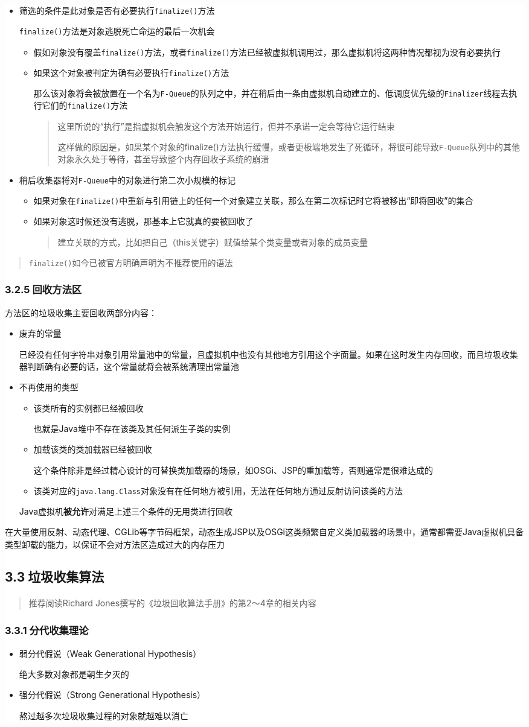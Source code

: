   - 筛选的条件是此对象是否有必要执行`finalize()`方法

    `finalize()`方法是对象逃脱死亡命运的最后一次机会

    - 假如对象没有覆盖`finalize()`方法，或者`finalize()`方法已经被虚拟机调用过，那么虚拟机将这两种情况都视为没有必要执行

    - 如果这个对象被判定为确有必要执行`finalize()`方法

      那么该对象将会被放置在一个名为`F-Queue`的队列之中，并在稍后由一条由虚拟机自动建立的、低调度优先级的`Finalizer`线程去执行它们的`finalize()`方法

      > 这里所说的“执行”是指虚拟机会触发这个方法开始运行，但并不承诺一定会等待它运行结束
      >
      > 这样做的原因是，如果某个对象的finalize()方法执行缓慢，或者更极端地发生了死循环，将很可能导致`F-Queue`队列中的其他对象永久处于等待，甚至导致整个内存回收子系统的崩溃

      

- 稍后收集器将对`F-Queue`中的对象进行第二次小规模的标记

  - 如果对象在`finalize()`中重新与引用链上的任何一个对象建立关联，那么在第二次标记时它将被移出“即将回收”的集合

  - 如果对象这时候还没有逃脱，那基本上它就真的要被回收了

    > 建立关联的方式，比如把自己（this关键字）赋值给某个类变量或者对象的成员变量

> `finalize()`如今已被官方明确声明为不推荐使用的语法

### 3.2.5 回收方法区

方法区的垃圾收集主要回收两部分内容：

- 废弃的常量

  已经没有任何字符串对象引用常量池中的常量，且虚拟机中也没有其他地方引用这个字面量。如果在这时发生内存回收，而且垃圾收集器判断确有必要的话，这个常量就将会被系统清理出常量池

- 不再使用的类型

  - 该类所有的实例都已经被回收

    也就是Java堆中不存在该类及其任何派生子类的实例

  - 加载该类的类加载器已经被回收

    这个条件除非是经过精心设计的可替换类加载器的场景，如OSGi、JSP的重加载等，否则通常是很难达成的

  - 该类对应的`java.lang.Class`对象没有在任何地方被引用，无法在任何地方通过反射访问该类的方法

  Java虚拟机**被允许**对满足上述三个条件的无用类进行回收

在大量使用反射、动态代理、CGLib等字节码框架，动态生成JSP以及OSGi这类频繁自定义类加载器的场景中，通常都需要Java虚拟机具备类型卸载的能力，以保证不会对方法区造成过大的内存压力

## 3.3 垃圾收集算法

> 推荐阅读Richard Jones撰写的《垃圾回收算法手册》的第2～4章的相关内容

### 3.3.1 分代收集理论

- 弱分代假说（Weak Generational Hypothesis）

  绝大多数对象都是朝生夕灭的

- 强分代假说（Strong Generational Hypothesis）

  熬过越多次垃圾收集过程的对象就越难以消亡
